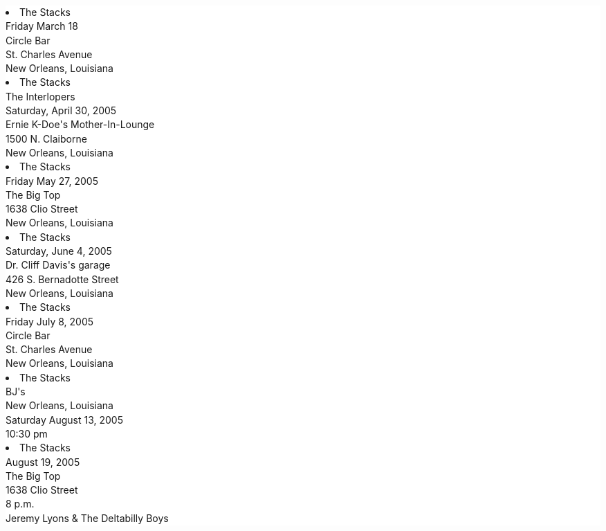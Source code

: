<li class="slide">
The Stacks<br />
Friday March 18 <br />
Circle Bar<br />
St. Charles Avenue <br />
New Orleans, Louisiana<br />
</li>
<li class
="slide">
The Stacks<br />
The Interlopers<br />
Saturday, April 30, 2005<br />
Ernie K-Doe's Mother-In-Lounge<br />
1500 N. Claiborne<br />
New Orleans, Louisiana<br />
</li>

<li class="slide">
The Stacks<br />
Friday May 27, 2005<br />
The Big Top<br />
1638 Clio Street<br />
New Orleans, Louisiana<br />
</li>

<li class="slide">
The Stacks<br />
Saturday, June 4, 2005<br />
Dr. Cliff Davis's garage<br />
426 S. Bernadotte Street<br />
New Orleans, Louisiana<br />
</li>
<li clas
s="slide">
The Stacks<br />
Friday July 8, 2005<br />
Circle Bar<br />
St. Charles Avenue<br />
New Orleans, Louisiana<br />
</li>

<li class="slide">
The Stacks<br />
BJ's<br />
New Orleans, Louisiana<br />
Saturday August 13, 2005<br />
10:30 pm<br />
</li>

<li class="slide">
The Stacks<br />
August 19, 2005<br />
The Big Top<br />
1638 Clio Street<br />
8 p.m.<br />
Jeremy Lyons &amp; The Deltabilly Boys<br />
